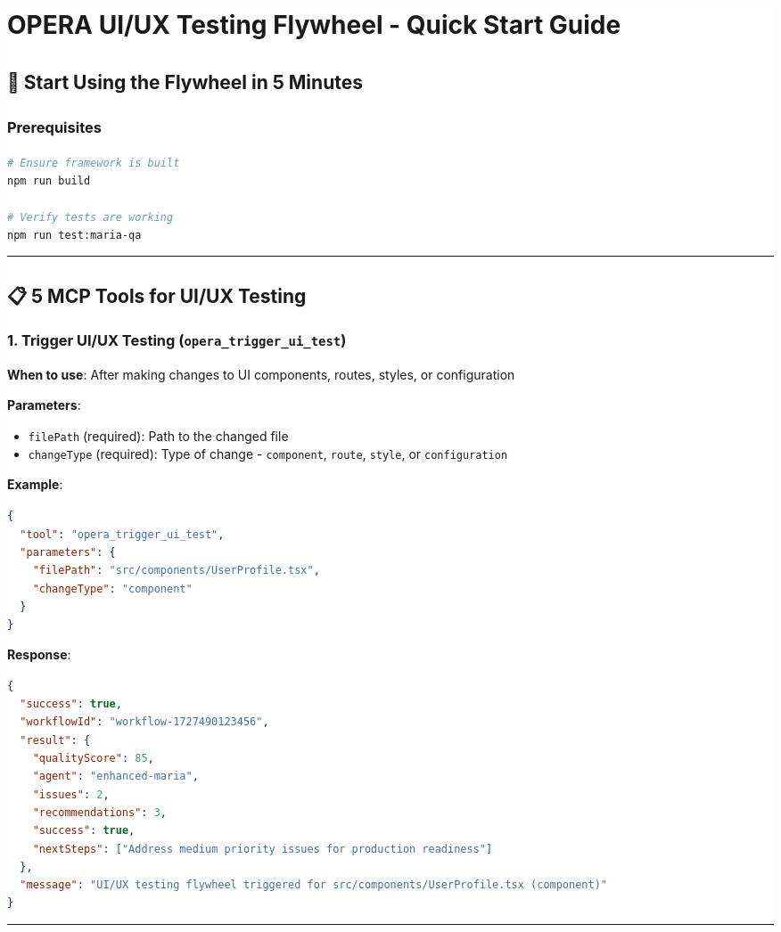 # OPERA UI/UX Testing Flywheel - Quick Start Guide

## 🚀 Start Using the Flywheel in 5 Minutes

### Prerequisites
```bash
# Ensure framework is built
npm run build

# Verify tests are working
npm run test:maria-qa
```

---

## 📋 5 MCP Tools for UI/UX Testing

### 1. **Trigger UI/UX Testing** (`opera_trigger_ui_test`)

**When to use**: After making changes to UI components, routes, styles, or configuration

**Parameters**:
- `filePath` (required): Path to the changed file
- `changeType` (required): Type of change - `component`, `route`, `style`, or `configuration`

**Example**:
```json
{
  "tool": "opera_trigger_ui_test",
  "parameters": {
    "filePath": "src/components/UserProfile.tsx",
    "changeType": "component"
  }
}
```

**Response**:
```json
{
  "success": true,
  "workflowId": "workflow-1727490123456",
  "result": {
    "qualityScore": 85,
    "agent": "enhanced-maria",
    "issues": 2,
    "recommendations": 3,
    "success": true,
    "nextSteps": ["Address medium priority issues for production readiness"]
  },
  "message": "UI/UX testing flywheel triggered for src/components/UserProfile.tsx (component)"
}
```

---